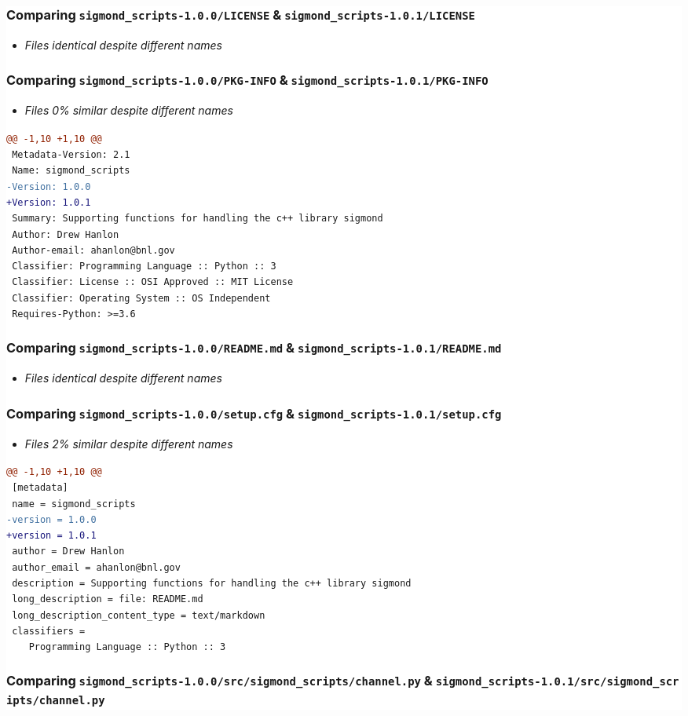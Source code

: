 
### Comparing `sigmond_scripts-1.0.0/LICENSE` & `sigmond_scripts-1.0.1/LICENSE`

 * *Files identical despite different names*

### Comparing `sigmond_scripts-1.0.0/PKG-INFO` & `sigmond_scripts-1.0.1/PKG-INFO`

 * *Files 0% similar despite different names*

```diff
@@ -1,10 +1,10 @@
 Metadata-Version: 2.1
 Name: sigmond_scripts
-Version: 1.0.0
+Version: 1.0.1
 Summary: Supporting functions for handling the c++ library sigmond
 Author: Drew Hanlon
 Author-email: ahanlon@bnl.gov
 Classifier: Programming Language :: Python :: 3
 Classifier: License :: OSI Approved :: MIT License
 Classifier: Operating System :: OS Independent
 Requires-Python: >=3.6
```

### Comparing `sigmond_scripts-1.0.0/README.md` & `sigmond_scripts-1.0.1/README.md`

 * *Files identical despite different names*

### Comparing `sigmond_scripts-1.0.0/setup.cfg` & `sigmond_scripts-1.0.1/setup.cfg`

 * *Files 2% similar despite different names*

```diff
@@ -1,10 +1,10 @@
 [metadata]
 name = sigmond_scripts
-version = 1.0.0
+version = 1.0.1
 author = Drew Hanlon
 author_email = ahanlon@bnl.gov
 description = Supporting functions for handling the c++ library sigmond
 long_description = file: README.md
 long_description_content_type = text/markdown
 classifiers = 
 	Programming Language :: Python :: 3
```

### Comparing `sigmond_scripts-1.0.0/src/sigmond_scripts/channel.py` & `sigmond_scripts-1.0.1/src/sigmond_scripts/channel.py`
